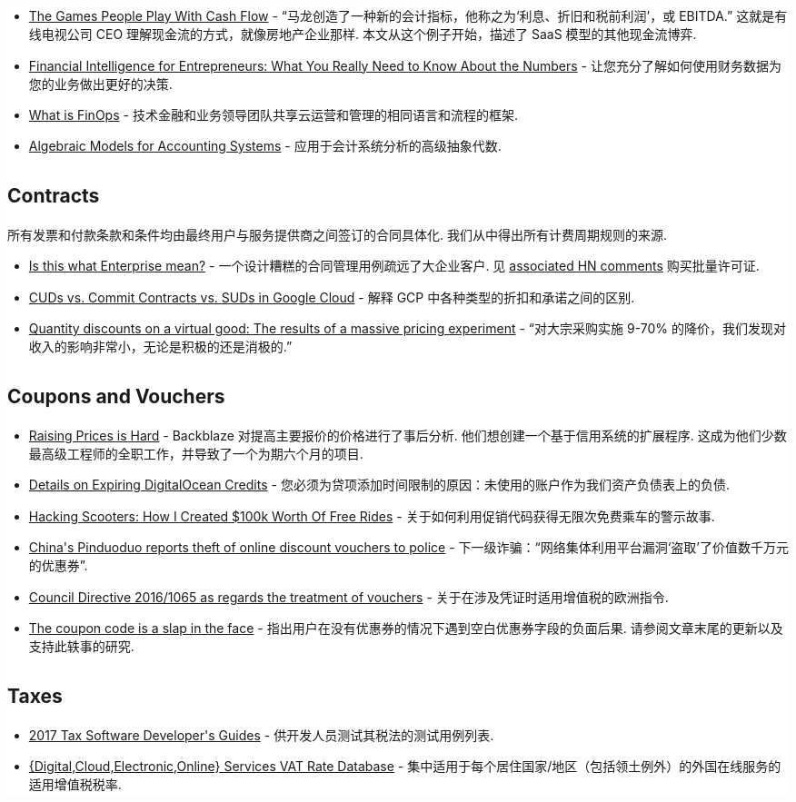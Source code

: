 - [The Games People Play With Cash Flow](https://commoncog.com/blog/cash-flow-games/)  - “马龙创造了一种新的会计指标，他称之为‘利息、折旧和税前利润’，或 EBITDA.” 这就是有线电视公司 CEO 理解现金流的方式，就像房地产企业那样. 本文从这个例子开始，描述了 SaaS 模型的其他现金流博弈.

- [Financial Intelligence for Entrepreneurs: What You Really Need to Know About the Numbers](https://www.amazon.com/dp/1422119157?&linkCode=ll1&tag=kevideld-20&linkId=8d87e9235a1a05c4e0bec4b25230f28d&language=en_US&ref_=as_li_ss_tl) - 让您充分了解如何使用财务数据为您的业务做出更好的决策.

- [What is FinOps](https://www.finops.org/introduction/what-is-finops/) - 技术金融和业务领导团队共享云运营和管理的相同语言和流程的框架.

- [Algebraic Models for Accounting Systems](https://www.amazon.com/dp/9814287113?&linkCode=ll1&tag=kevideld-20&linkId=3d8973d09f9143db8db8639615d12413&language=en_US&ref_=as_li_ss_tl) - 应用于会计系统分析的高级抽象代数.

## Contracts

所有发票和付款条款和条件均由最终用户与服务提供商之间签订的合同具体化. 我们从中得出所有计费周期规则的来源.

- [Is this what Enterprise mean?](https://twitter.com/steffoz/status/1389946268764475394)  - 一个设计糟糕的合同管理用例疏远了大企业客户. 见 [associated HN comments](https://news.ycombinator.com/item?id=27053246) 购买批量许可证.

- [CUDs vs. Commit Contracts vs. SUDs in Google Cloud](https://www.cloudbakers.com/blog/cuds-vs.-commit-contracts-vs.-suds-in-google-cloud) - 解释 GCP 中各种类型的折扣和承诺之间的区别.

- [Quantity discounts on a virtual good: The results of a massive pricing experiment](https://www.pnas.org/content/pnas/113/27/7323.full.pdf) - “对大宗采购实施 9-70% 的降价，我们发现对收入的影响非常小，无论是积极的还是消极的.”

## Coupons and Vouchers

- [Raising Prices is Hard](https://www.backblaze.com/blog/raising-prices-is-hard/)  - Backblaze 对提高主要报价的价格进行了事后分析. 他们想创建一个基于信用系统的扩展程序. 这成为他们少数最高级工程师的全职工作，并导致了一个为期六个月的项目.

- [Details on Expiring DigitalOcean Credits](https://blog.digitalocean.com/details-on-expiring-digitalocean-credits/) - 您必须为贷项添加时间限制的原因：未使用的账户作为我们资产负债表上的负债.

- [Hacking Scooters: How I Created \$100k Worth Of Free Rides](https://webcache.googleusercontent.com/search?q=cache:7hrzYYk5-IwJ:https://fant.io/p/hacking-voi/) - 关于如何利用促销代码获得无限次免费乘车的警示故事.

- [China's Pinduoduo reports theft of online discount vouchers to police](https://www.reuters.com/article/us-pinduoduo-china/chinas-pinduoduo-reports-theft-of-online-discount-vouchers-to-police-idUSKCN1PE05J) - 下一级诈骗：“网络集体利用平台漏洞‘盗取’了价值数千万元的优惠券”.

- [Council Directive 2016/1065 as regards the treatment of vouchers](https://eur-lex.europa.eu/legal-content/EN/TXT/HTML/?uri=CELEX:32016L1065) - 关于在涉及凭证时适用增值税的欧洲指令.

- [The coupon code is a slap in the face](https://justinjackson.ca/the-coupon-code-is-a-slap-in-the-face)  - 指出用户在没有优惠券的情况下遇到空白优惠券字段的负面后果. 请参阅文章末尾的更新以及支持此轶事的研究.

## Taxes

- [2017 Tax Software Developer's Guides](https://www.mass.gov/lists/2017-tax-software-developers-guides) - 供开发人员测试其税法的测试用例列表.

- [{Digital,Cloud,Electronic,Online} Services VAT Rate Database](https://github.com/kdeldycke/vat-rates) - 集中适用于每个居住国家/地区（包括领土例外）的外国在线服务的适用增值税税率.
